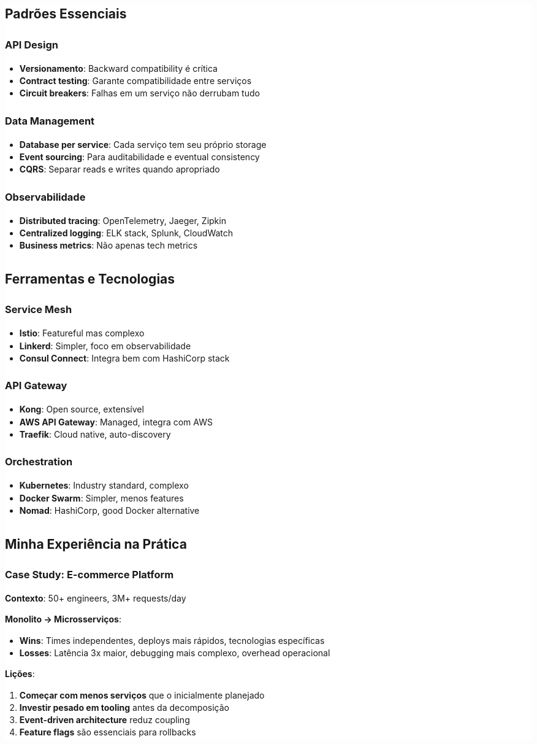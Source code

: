 ## Padrões Essenciais

### API Design
- **Versionamento**: Backward compatibility é crítica
- **Contract testing**: Garante compatibilidade entre serviços
- **Circuit breakers**: Falhas em um serviço não derrubam tudo

### Data Management
- **Database per service**: Cada serviço tem seu próprio storage
- **Event sourcing**: Para auditabilidade e eventual consistency
- **CQRS**: Separar reads e writes quando apropriado

### Observabilidade
- **Distributed tracing**: OpenTelemetry, Jaeger, Zipkin
- **Centralized logging**: ELK stack, Splunk, CloudWatch
- **Business metrics**: Não apenas tech metrics

## Ferramentas e Tecnologias

### Service Mesh
- **Istio**: Featureful mas complexo
- **Linkerd**: Simpler, foco em observabilidade
- **Consul Connect**: Integra bem com HashiCorp stack

### API Gateway
- **Kong**: Open source, extensível
- **AWS API Gateway**: Managed, integra com AWS
- **Traefik**: Cloud native, auto-discovery

### Orchestration
- **Kubernetes**: Industry standard, complexo
- **Docker Swarm**: Simpler, menos features
- **Nomad**: HashiCorp, good Docker alternative

## Minha Experiência na Prática

### Case Study: E-commerce Platform

**Contexto**: 50+ engineers, 3M+ requests/day

**Monolito → Microsserviços**:
- **Wins**: Times independentes, deploys mais rápidos, tecnologias específicas
- **Losses**: Latência 3x maior, debugging mais complexo, overhead operacional

**Lições**:
1. **Começar com menos serviços** que o inicialmente planejado
2. **Investir pesado em tooling** antes da decomposição
3. **Event-driven architecture** reduz coupling
4. **Feature flags** são essenciais para rollbacks
